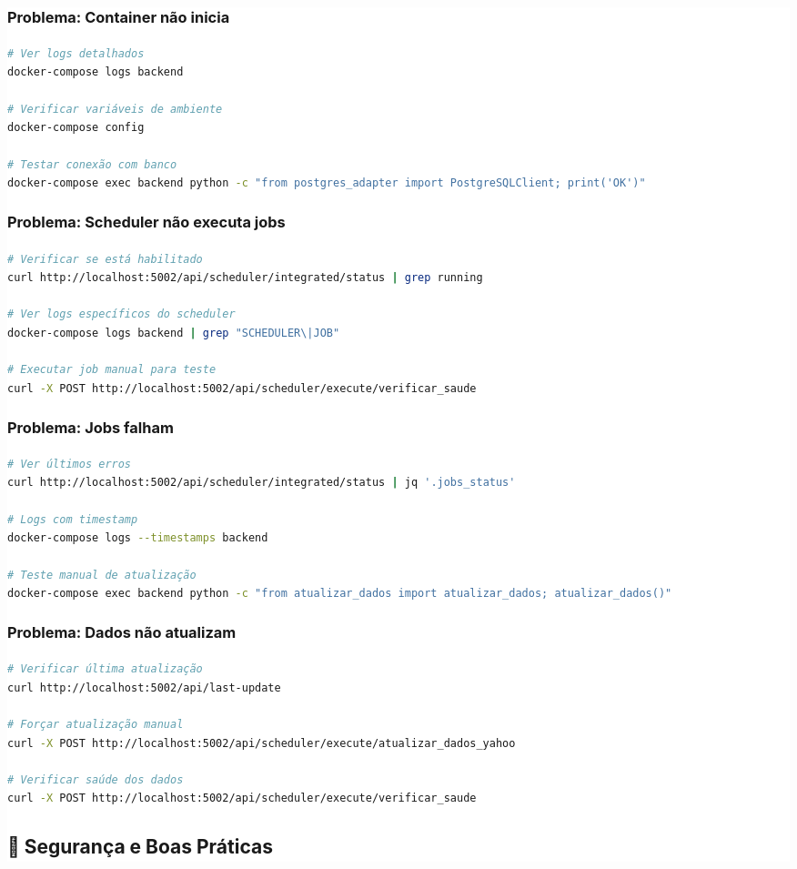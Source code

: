 ### Problema: Container não inicia
```bash
# Ver logs detalhados
docker-compose logs backend

# Verificar variáveis de ambiente
docker-compose config

# Testar conexão com banco
docker-compose exec backend python -c "from postgres_adapter import PostgreSQLClient; print('OK')"
```

### Problema: Scheduler não executa jobs
```bash
# Verificar se está habilitado
curl http://localhost:5002/api/scheduler/integrated/status | grep running

# Ver logs específicos do scheduler
docker-compose logs backend | grep "SCHEDULER\|JOB"

# Executar job manual para teste
curl -X POST http://localhost:5002/api/scheduler/execute/verificar_saude
```

### Problema: Jobs falham
```bash
# Ver últimos erros
curl http://localhost:5002/api/scheduler/integrated/status | jq '.jobs_status'

# Logs com timestamp
docker-compose logs --timestamps backend

# Teste manual de atualização
docker-compose exec backend python -c "from atualizar_dados import atualizar_dados; atualizar_dados()"
```

### Problema: Dados não atualizam
```bash
# Verificar última atualização
curl http://localhost:5002/api/last-update

# Forçar atualização manual
curl -X POST http://localhost:5002/api/scheduler/execute/atualizar_dados_yahoo

# Verificar saúde dos dados
curl -X POST http://localhost:5002/api/scheduler/execute/verificar_saude
```

## 🔐 Segurança e Boas Práticas

